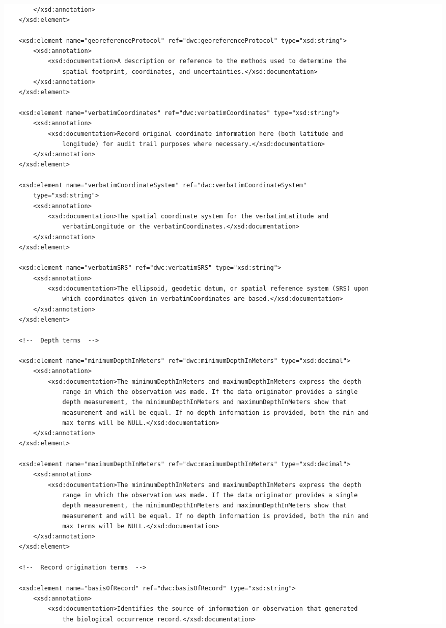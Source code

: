 ```
        </xsd:annotation>
    </xsd:element>

    <xsd:element name="georeferenceProtocol" ref="dwc:georeferenceProtocol" type="xsd:string">
        <xsd:annotation>
            <xsd:documentation>A description or reference to the methods used to determine the
                spatial footprint, coordinates, and uncertainties.</xsd:documentation>
        </xsd:annotation>
    </xsd:element>

    <xsd:element name="verbatimCoordinates" ref="dwc:verbatimCoordinates" type="xsd:string">
        <xsd:annotation>
            <xsd:documentation>Record original coordinate information here (both latitude and
                longitude) for audit trail purposes where necessary.</xsd:documentation>
        </xsd:annotation>
    </xsd:element>

    <xsd:element name="verbatimCoordinateSystem" ref="dwc:verbatimCoordinateSystem"
        type="xsd:string">
        <xsd:annotation>
            <xsd:documentation>The spatial coordinate system for the verbatimLatitude and
                verbatimLongitude or the verbatimCoordinates.</xsd:documentation>
        </xsd:annotation>
    </xsd:element>

    <xsd:element name="verbatimSRS" ref="dwc:verbatimSRS" type="xsd:string">
        <xsd:annotation>
            <xsd:documentation>The ellipsoid, geodetic datum, or spatial reference system (SRS) upon
                which coordinates given in verbatimCoordinates are based.</xsd:documentation>
        </xsd:annotation>
    </xsd:element>

    <!--  Depth terms  -->

    <xsd:element name="minimumDepthInMeters" ref="dwc:minimumDepthInMeters" type="xsd:decimal">
        <xsd:annotation>
            <xsd:documentation>The minimumDepthInMeters and maximumDepthInMeters express the depth
                range in which the observation was made. If the data originator provides a single
                depth measurement, the minimumDepthInMeters and maximumDepthInMeters show that
                measurement and will be equal. If no depth information is provided, both the min and
                max terms will be NULL.</xsd:documentation>
        </xsd:annotation>
    </xsd:element>

    <xsd:element name="maximumDepthInMeters" ref="dwc:maximumDepthInMeters" type="xsd:decimal">
        <xsd:annotation>
            <xsd:documentation>The minimumDepthInMeters and maximumDepthInMeters express the depth
                range in which the observation was made. If the data originator provides a single
                depth measurement, the minimumDepthInMeters and maximumDepthInMeters show that
                measurement and will be equal. If no depth information is provided, both the min and
                max terms will be NULL.</xsd:documentation>
        </xsd:annotation>
    </xsd:element>

    <!--  Record origination terms  -->

    <xsd:element name="basisOfRecord" ref="dwc:basisOfRecord" type="xsd:string">
        <xsd:annotation>
            <xsd:documentation>Identifies the source of information or observation that generated
                the biological occurrence record.</xsd:documentation>
```